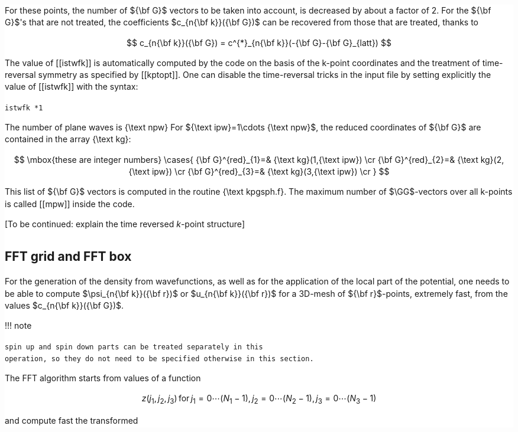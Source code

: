 For these points, the number of ${\bf G}$ vectors to be taken into account,
is decreased by about a factor of 2.
For the ${\bf G}$'s that are not treated, the coefficients
$c_{n{\bf k}}({\bf G})$ can be recovered from those that are treated, thanks to 

$$ c_{n{\bf k}}({\bf G}) = c^{*}_{n{\bf k}}(-{\bf G}-{\bf G}_{latt}) $$

The value of [[istwfk]] is automatically computed by the code 
on the basis of the k-point coordinates and the treatment of time-reversal symmetry
as specified by [[kptopt]].
One can disable the time-reversal tricks in the input file by setting explicitly the value of [[istwfk]]
with the syntax:

```
istwfk *1
```

The number of plane waves is {\text npw}
For ${\text ipw}=1\cdots {\text npw}$, the reduced coordinates of ${\bf G}$
are contained in the array {\text kg}:

$$
\mbox{these are integer numbers}
\cases{
  {\bf G}^{red}_{1}=& {\text kg}(1,{\text ipw}) \cr
  {\bf G}^{red}_{2}=& {\text kg}(2,{\text ipw}) \cr
  {\bf G}^{red}_{3}=& {\text kg}(3,{\text ipw}) \cr
}
$$

This list of ${\bf G}$ vectors is computed in the routine {\text kpgsph.f}.
The maximum number of $\GG$-vectors over all k-points is called [[mpw]] inside the code. 

[To be continued: explain the time reversed $k$-point structure]

## FFT grid and FFT box

For the generation of the density from wavefunctions, as well as for
the application of the local part of the potential, one needs to be
able to compute $\psi_{n{\bf k}}({\bf r})$ or $u_{n{\bf k}}({\bf r})$
for a 3D-mesh of ${\bf r}$-points, extremely fast, from the values $c_{n{\bf k}}({\bf G})$.

!!! note

    spin up and spin down parts can be treated separately in this
    operation, so they do not need to be specified otherwise in this section.

The FFT algorithm starts from values of a function

$$
z (j_{1},j_{2},j_{3}) \, \mbox{for} \,
j_{1}=0\cdots(N_{1}-1),j_{2}=0\cdots(N_{2}-1),j_{3}=0\cdots(N_{3}-1)
$$

and compute fast the transformed
